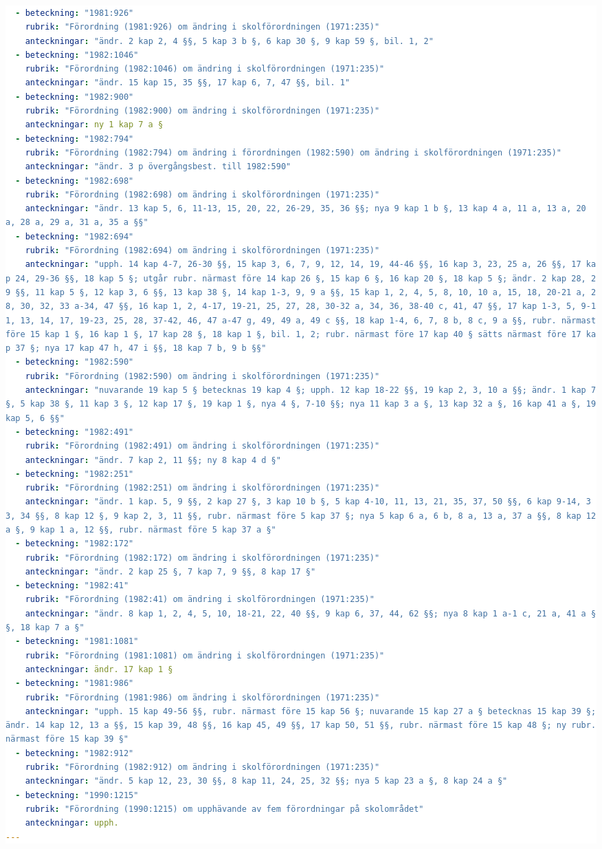 ```yaml
  - beteckning: "1981:926"
    rubrik: "Förordning (1981:926) om ändring i skolförordningen (1971:235)"
    anteckningar: "ändr. 2 kap 2, 4 §§, 5 kap 3 b §, 6 kap 30 §, 9 kap 59 §, bil. 1, 2"
  - beteckning: "1982:1046"
    rubrik: "Förordning (1982:1046) om ändring i skolförordningen (1971:235)"
    anteckningar: "ändr. 15 kap 15, 35 §§, 17 kap 6, 7, 47 §§, bil. 1"
  - beteckning: "1982:900"
    rubrik: "Förordning (1982:900) om ändring i skolförordningen (1971:235)"
    anteckningar: ny 1 kap 7 a §
  - beteckning: "1982:794"
    rubrik: "Förordning (1982:794) om ändring i förordningen (1982:590) om ändring i skolförordningen (1971:235)"
    anteckningar: "ändr. 3 p övergångsbest. till 1982:590"
  - beteckning: "1982:698"
    rubrik: "Förordning (1982:698) om ändring i skolförordningen (1971:235)"
    anteckningar: "ändr. 13 kap 5, 6, 11-13, 15, 20, 22, 26-29, 35, 36 §§; nya 9 kap 1 b §, 13 kap 4 a, 11 a, 13 a, 20 a, 28 a, 29 a, 31 a, 35 a §§"
  - beteckning: "1982:694"
    rubrik: "Förordning (1982:694) om ändring i skolförordningen (1971:235)"
    anteckningar: "upph. 14 kap 4-7, 26-30 §§, 15 kap 3, 6, 7, 9, 12, 14, 19, 44-46 §§, 16 kap 3, 23, 25 a, 26 §§, 17 kap 24, 29-36 §§, 18 kap 5 §; utgår rubr. närmast före 14 kap 26 §, 15 kap 6 §, 16 kap 20 §, 18 kap 5 §; ändr. 2 kap 28, 29 §§, 11 kap 5 §, 12 kap 3, 6 §§, 13 kap 38 §, 14 kap 1-3, 9, 9 a §§, 15 kap 1, 2, 4, 5, 8, 10, 10 a, 15, 18, 20-21 a, 28, 30, 32, 33 a-34, 47 §§, 16 kap 1, 2, 4-17, 19-21, 25, 27, 28, 30-32 a, 34, 36, 38-40 c, 41, 47 §§, 17 kap 1-3, 5, 9-11, 13, 14, 17, 19-23, 25, 28, 37-42, 46, 47 a-47 g, 49, 49 a, 49 c §§, 18 kap 1-4, 6, 7, 8 b, 8 c, 9 a §§, rubr. närmast före 15 kap 1 §, 16 kap 1 §, 17 kap 28 §, 18 kap 1 §, bil. 1, 2; rubr. närmast före 17 kap 40 § sätts närmast före 17 kap 37 §; nya 17 kap 47 h, 47 i §§, 18 kap 7 b, 9 b §§"
  - beteckning: "1982:590"
    rubrik: "Förordning (1982:590) om ändring i skolförordningen (1971:235)"
    anteckningar: "nuvarande 19 kap 5 § betecknas 19 kap 4 §; upph. 12 kap 18-22 §§, 19 kap 2, 3, 10 a §§; ändr. 1 kap 7 §, 5 kap 38 §, 11 kap 3 §, 12 kap 17 §, 19 kap 1 §, nya 4 §, 7-10 §§; nya 11 kap 3 a §, 13 kap 32 a §, 16 kap 41 a §, 19 kap 5, 6 §§"
  - beteckning: "1982:491"
    rubrik: "Förordning (1982:491) om ändring i skolförordningen (1971:235)"
    anteckningar: "ändr. 7 kap 2, 11 §§; ny 8 kap 4 d §"
  - beteckning: "1982:251"
    rubrik: "Förordning (1982:251) om ändring i skolförordningen (1971:235)"
    anteckningar: "ändr. 1 kap. 5, 9 §§, 2 kap 27 §, 3 kap 10 b §, 5 kap 4-10, 11, 13, 21, 35, 37, 50 §§, 6 kap 9-14, 33, 34 §§, 8 kap 12 §, 9 kap 2, 3, 11 §§, rubr. närmast före 5 kap 37 §; nya 5 kap 6 a, 6 b, 8 a, 13 a, 37 a §§, 8 kap 12 a §, 9 kap 1 a, 12 §§, rubr. närmast före 5 kap 37 a §"
  - beteckning: "1982:172"
    rubrik: "Förordning (1982:172) om ändring i skolförordningen (1971:235)"
    anteckningar: "ändr. 2 kap 25 §, 7 kap 7, 9 §§, 8 kap 17 §"
  - beteckning: "1982:41"
    rubrik: "Förordning (1982:41) om ändring i skolförordningen (1971:235)"
    anteckningar: "ändr. 8 kap 1, 2, 4, 5, 10, 18-21, 22, 40 §§, 9 kap 6, 37, 44, 62 §§; nya 8 kap 1 a-1 c, 21 a, 41 a §§, 18 kap 7 a §"
  - beteckning: "1981:1081"
    rubrik: "Förordning (1981:1081) om ändring i skolförordningen (1971:235)"
    anteckningar: ändr. 17 kap 1 §
  - beteckning: "1981:986"
    rubrik: "Förordning (1981:986) om ändring i skolförordningen (1971:235)"
    anteckningar: "upph. 15 kap 49-56 §§, rubr. närmast före 15 kap 56 §; nuvarande 15 kap 27 a § betecknas 15 kap 39 §; ändr. 14 kap 12, 13 a §§, 15 kap 39, 48 §§, 16 kap 45, 49 §§, 17 kap 50, 51 §§, rubr. närmast före 15 kap 48 §; ny rubr. närmast före 15 kap 39 §"
  - beteckning: "1982:912"
    rubrik: "Förordning (1982:912) om ändring i skolförordningen (1971:235)"
    anteckningar: "ändr. 5 kap 12, 23, 30 §§, 8 kap 11, 24, 25, 32 §§; nya 5 kap 23 a §, 8 kap 24 a §"
  - beteckning: "1990:1215"
    rubrik: "Förordning (1990:1215) om upphävande av fem förordningar på skolområdet"
    anteckningar: upph.
---
```